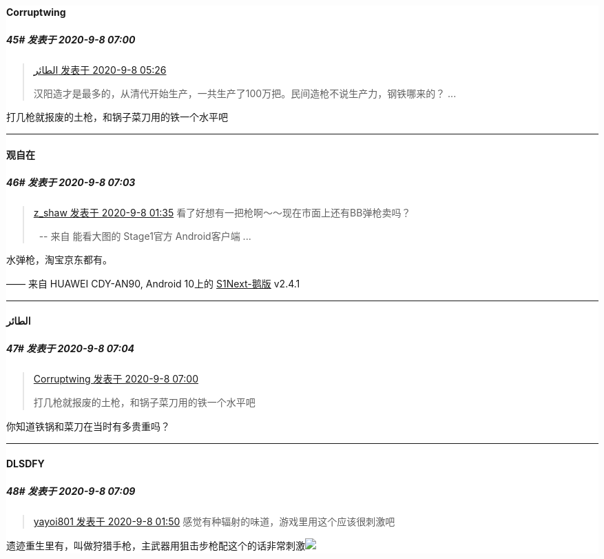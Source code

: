 ####  Corruptwing  
##### 45#       发表于 2020-9-8 07:00



<blockquote><a href="httphttps://bbs.saraba1st.com/2b/forum.php?mod=redirect&amp;goto=findpost&amp;pid=48671281&amp;ptid=1958674" target="_blank">الطائر 发表于 2020-9-8 05:26</a>

汉阳造才是最多的，从清代开始生产，一共生产了100万把。民间造枪不说生产力，钢铁哪来的？ ...</blockquote>
打几枪就报废的土枪，和锅子菜刀用的铁一个水平吧







-----

####  观自在  
##### 46#       发表于 2020-9-8 07:03



<blockquote><a href="httphttps://bbs.saraba1st.com/2b/forum.php?mod=redirect&amp;goto=findpost&amp;pid=48670981&amp;ptid=1958674" target="_blank">z_shaw 发表于 2020-9-8 01:35</a>
看了好想有一把枪啊～～现在市面上还有BB弹枪卖吗？

  -- 来自 能看大图的 Stage1官方 Android客户端 ...</blockquote>
水弹枪，淘宝京东都有。

—— 来自 HUAWEI CDY-AN90, Android 10上的 [S1Next-鹅版](https://github.com/ykrank/S1-Next/releases) v2.4.1







-----

####  الطائر  
##### 47#       发表于 2020-9-8 07:04



<blockquote><a href="httphttps://bbs.saraba1st.com/2b/forum.php?mod=redirect&amp;goto=findpost&amp;pid=48671362&amp;ptid=1958674" target="_blank">Corruptwing 发表于 2020-9-8 07:00</a>

打几枪就报废的土枪，和锅子菜刀用的铁一个水平吧</blockquote>
你知道铁锅和菜刀在当时有多贵重吗？







-----

####  DLSDFY  
##### 48#       发表于 2020-9-8 07:09



<blockquote><a href="httphttps://bbs.saraba1st.com/2b/forum.php?mod=redirect&amp;goto=findpost&amp;pid=48671032&amp;ptid=1958674" target="_blank">yayoi801 发表于 2020-9-8 01:50</a>
感觉有种辐射的味道，游戏里用这个应该很刺激吧</blockquote>
遗迹重生里有，叫做狩猎手枪，主武器用狙击步枪配这个的话非常刺激<img src="https://static.saraba1st.com/image/smiley/face2017/065.png" referrerpolicy="no-referrer">

